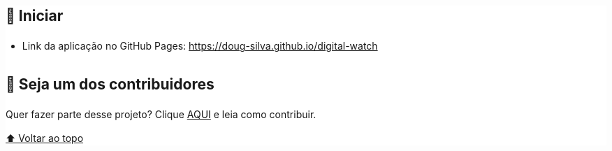   ## 🚀 Iniciar
  - Link da aplicação no GitHub Pages: https://doug-silva.github.io/digital-watch
  
  ## 🔨 Seja um dos contribuidores<br>
  Quer fazer parte desse projeto? Clique [AQUI](CONTRIBUTING.md) e leia como contribuir.

  <a href='#voltar-topo'>⬆ Voltar ao topo</a><br>
